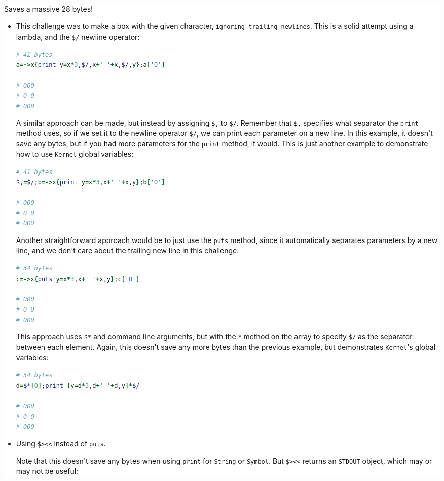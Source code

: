   Saves a massive 28 bytes!

- This challenge was to make a box with the given character, `ignoring trailing newlines`. This is a solid attempt using a lambda, and the `$/` newline operator:

  ```ruby
  # 41 bytes
  a=->x{print y=x*3,$/,x+' '+x,$/,y};a['O']

  # OOO
  # O O
  # OOO
  ```

  A similar approach can be made, but instead by assigning `$,` to `$/`. Remember that `$,` specifies what separator the `print` method uses, so if we set it to the newline operator `$/`, we can print each parameter on a new line. In this example, it doesn't save any bytes, but if you had more parameters for the `print` method, it would. This is just another example to demonstrate how to use `Kernel` global variables:

  ```ruby
  # 41 bytes
  $,=$/;b=->x{print y=x*3,x+' '+x,y};b['O']

  # OOO
  # O O
  # OOO
  ```

  Another straightforward approach would be to just use the `puts` method, since it automatically separates parameters by a new line, and we don't care about the trailing new line in this challenge:

  ```ruby
  # 34 bytes
  c=->x{puts y=x*3,x+' '+x,y};c['O']

  # OOO
  # O O
  # OOO
  ```

  This approach uses `$*` and command line arguments, but with the `*` method on the array to specify `$/` as the separator between each element. Again, this doesn't save any more bytes than the previous example, but demonstrates `Kernel`'s global variables:

  ```ruby
  # 34 bytes
  d=$*[0];print [y=d*3,d+' '+d,y]*$/

  # OOO
  # O O
  # OOO
  ```

- Using `$><<` instead of `puts`.

  Note that this doesn't save any bytes when using `print` for `String` or `Symbol`. But `$><<` returns an `STDOUT` object, which may or may not be useful:

